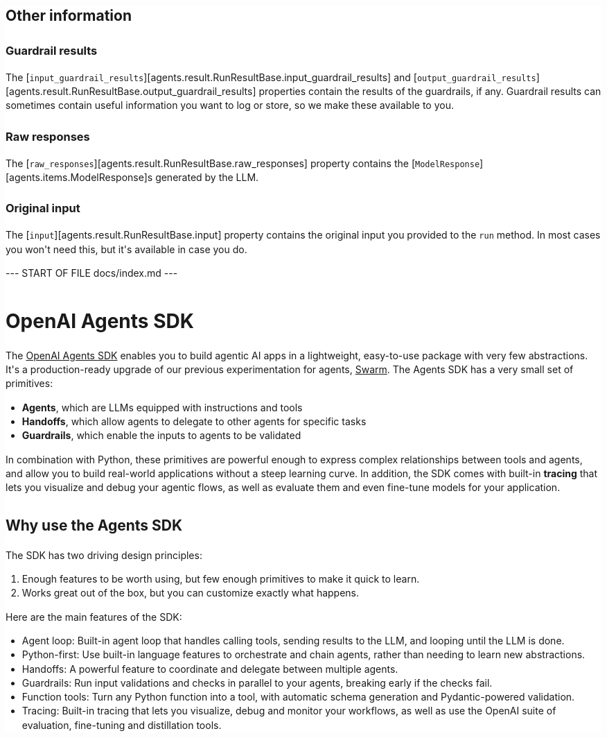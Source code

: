 ## Other information

### Guardrail results

The [`input_guardrail_results`][agents.result.RunResultBase.input_guardrail_results] and [`output_guardrail_results`][agents.result.RunResultBase.output_guardrail_results] properties contain the results of the guardrails, if any. Guardrail results can sometimes contain useful information you want to log or store, so we make these available to you.

### Raw responses

The [`raw_responses`][agents.result.RunResultBase.raw_responses] property contains the [`ModelResponse`][agents.items.ModelResponse]s generated by the LLM.

### Original input

The [`input`][agents.result.RunResultBase.input] property contains the original input you provided to the `run` method. In most cases you won't need this, but it's available in case you do.



--- START OF FILE docs/index.md ---

# OpenAI Agents SDK

The [OpenAI Agents SDK](https://github.com/openai/openai-agents-python) enables you to build agentic AI apps in a lightweight, easy-to-use package with very few abstractions. It's a production-ready upgrade of our previous experimentation for agents, [Swarm](https://github.com/openai/swarm/tree/main). The Agents SDK has a very small set of primitives:

-   **Agents**, which are LLMs equipped with instructions and tools
-   **Handoffs**, which allow agents to delegate to other agents for specific tasks
-   **Guardrails**, which enable the inputs to agents to be validated

In combination with Python, these primitives are powerful enough to express complex relationships between tools and agents, and allow you to build real-world applications without a steep learning curve. In addition, the SDK comes with built-in **tracing** that lets you visualize and debug your agentic flows, as well as evaluate them and even fine-tune models for your application.

## Why use the Agents SDK

The SDK has two driving design principles:

1. Enough features to be worth using, but few enough primitives to make it quick to learn.
2. Works great out of the box, but you can customize exactly what happens.

Here are the main features of the SDK:

-   Agent loop: Built-in agent loop that handles calling tools, sending results to the LLM, and looping until the LLM is done.
-   Python-first: Use built-in language features to orchestrate and chain agents, rather than needing to learn new abstractions.
-   Handoffs: A powerful feature to coordinate and delegate between multiple agents.
-   Guardrails: Run input validations and checks in parallel to your agents, breaking early if the checks fail.
-   Function tools: Turn any Python function into a tool, with automatic schema generation and Pydantic-powered validation.
-   Tracing: Built-in tracing that lets you visualize, debug and monitor your workflows, as well as use the OpenAI suite of evaluation, fine-tuning and distillation tools.
